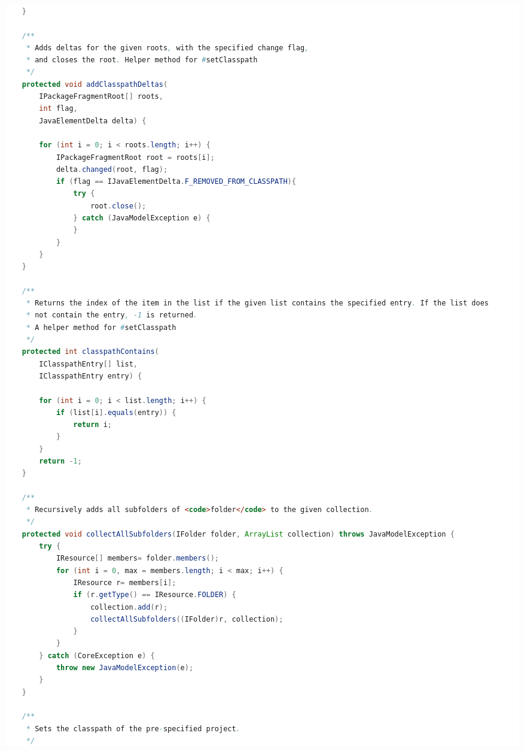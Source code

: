 ```java
	}

	/**
	 * Adds deltas for the given roots, with the specified change flag,
	 * and closes the root. Helper method for #setClasspath
	 */
	protected void addClasspathDeltas(
		IPackageFragmentRoot[] roots,
		int flag,
		JavaElementDelta delta) {

		for (int i = 0; i < roots.length; i++) {
			IPackageFragmentRoot root = roots[i];
			delta.changed(root, flag);
			if (flag == IJavaElementDelta.F_REMOVED_FROM_CLASSPATH){
				try {
					root.close();
				} catch (JavaModelException e) {
				}
			}
		}
	}

	/**
	 * Returns the index of the item in the list if the given list contains the specified entry. If the list does
	 * not contain the entry, -1 is returned.
	 * A helper method for #setClasspath
	 */
	protected int classpathContains(
		IClasspathEntry[] list,
		IClasspathEntry entry) {

		for (int i = 0; i < list.length; i++) {
			if (list[i].equals(entry)) {
				return i;
			}
		}
		return -1;
	}

	/**
	 * Recursively adds all subfolders of <code>folder</code> to the given collection.
	 */
	protected void collectAllSubfolders(IFolder folder, ArrayList collection) throws JavaModelException {
		try {
			IResource[] members= folder.members();
			for (int i = 0, max = members.length; i < max; i++) {
				IResource r= members[i];
				if (r.getType() == IResource.FOLDER) {
					collection.add(r);
					collectAllSubfolders((IFolder)r, collection);
				}
			}	
		} catch (CoreException e) {
			throw new JavaModelException(e);
		}
	}

	/**
	 * Sets the classpath of the pre-specified project.
	 */
```
